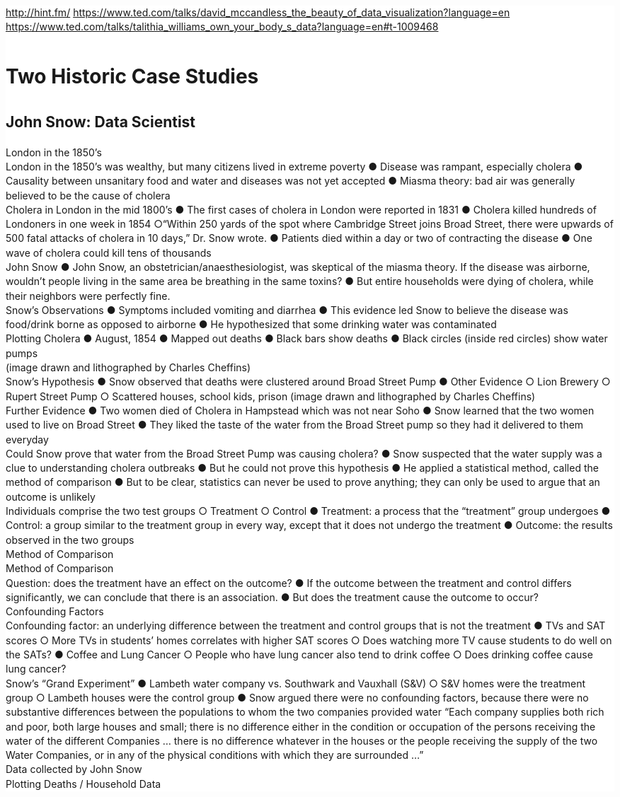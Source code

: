 http://hint.fm/
https://www.ted.com/talks/david_mccandless_the_beauty_of_data_visualization?language=en
https://www.ted.com/talks/talithia_williams_own_your_body_s_data?language=en#t-1009468

# Two Historic Case Studies  
## John Snow: Data Scientist  
London in the 1850’s  
London in the 1850’s was wealthy, but many citizens lived in extreme poverty ● Disease was rampant, especially cholera ● Causality between unsanitary food and water and diseases was not yet accepted ● Miasma theory: bad air was generally believed to be the cause of cholera  
Cholera in London in the mid 1800’s ● The first cases of cholera in London were reported in 1831 ● Cholera killed hundreds of Londoners in one week in 1854 ○“Within 250 yards of the spot where Cambridge Street joins Broad Street, there were upwards of 500 fatal attacks of cholera in 10 days,” Dr. Snow wrote. ● Patients died within a day or two of contracting the disease ● One wave of cholera could kill tens of thousands  
John Snow ● John Snow, an obstetrician/anaesthesiologist, was skeptical of the miasma theory. If the disease was airborne, wouldn’t people living in the same area be breathing in the same toxins? ● But entire households were dying of cholera, while their neighbors were perfectly fine.  
Snow’s Observations ● Symptoms included vomiting and diarrhea ● This evidence led Snow to believe the disease was food/drink borne as opposed to airborne ● He hypothesized that some drinking water was contaminated  
Plotting Cholera ● August, 1854 ● Mapped out deaths ● Black bars show deaths ● Black circles (inside red circles) show water pumps  
(image drawn and lithographed by Charles Cheffins)  
Snow’s Hypothesis ● Snow observed that deaths were clustered around Broad Street Pump ● Other Evidence ○ Lion Brewery ○ Rupert Street Pump ○ Scattered houses, school kids, prison (image drawn and lithographed by Charles Cheffins)  
Further Evidence ● Two women died of Cholera in Hampstead which was not near Soho ● Snow learned that the two women used to live on Broad Street ● They liked the taste of the water from the Broad Street pump so they had it delivered to them everyday  
Could Snow prove that water from the Broad Street Pump was causing cholera? ● Snow suspected that the water supply was a clue to understanding cholera outbreaks ● But he could not prove this hypothesis ● He applied a statistical method, called the method of comparison ● But to be clear, statistics can never be used to prove anything; they can only be used to argue that an outcome is unlikely  
Individuals comprise the two test groups ○ Treatment ○ Control ● Treatment: a process that the “treatment” group undergoes ● Control: a group similar to the treatment group in every way, except that it does not undergo the treatment ● Outcome: the results observed in the two groups  
Method of Comparison  
Method of Comparison  
Question: does the treatment have an effect on the outcome? ● If the outcome between the treatment and control differs significantly, we can conclude that there is an association. ● But does the treatment cause the outcome to occur?  
Confounding Factors  
Confounding factor: an underlying difference between the treatment and control groups that is not the treatment ● TVs and SAT scores ○ More TVs in students’ homes correlates with higher SAT scores ○ Does watching more TV cause students to do well on the SATs? ● Coffee and Lung Cancer ○ People who have lung cancer also tend to drink coffee ○ Does drinking coffee cause lung cancer?  
Snow’s “Grand Experiment” ● Lambeth water company vs. Southwark and Vauxhall (S&V) ○ S&V homes were the treatment group ○ Lambeth houses were the control group ● Snow argued there were no confounding factors, because there were no substantive differences between the populations to whom the two companies provided water “Each company supplies both rich and poor, both large houses and small; there is no difference either in the condition or occupation of the persons receiving the water of the different Companies … there is no difference whatever in the houses or the people receiving the supply of the two Water Companies, or in any of the physical conditions with which they are surrounded …”  
Data collected by John Snow  
Plotting Deaths / Household Data  